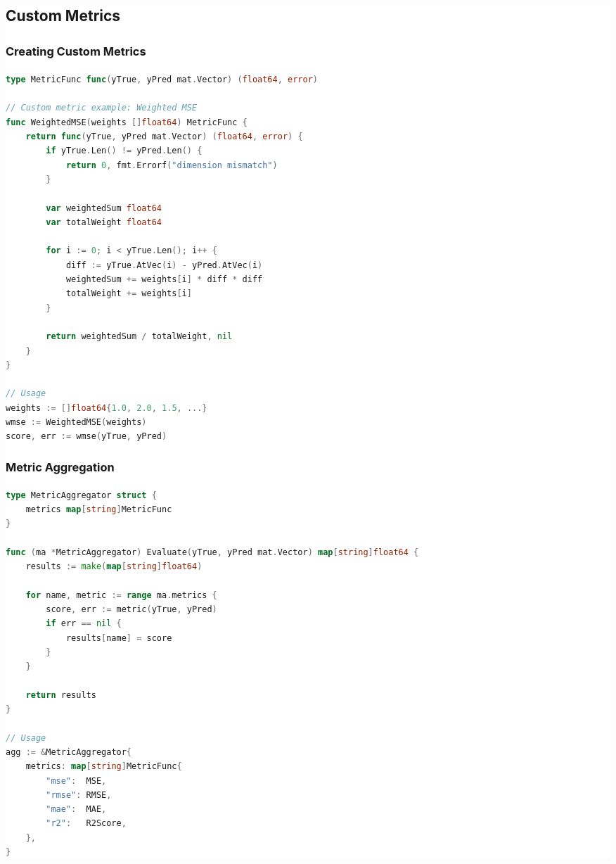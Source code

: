 ## Custom Metrics

### Creating Custom Metrics

```go
type MetricFunc func(yTrue, yPred mat.Vector) (float64, error)

// Custom metric example: Weighted MSE
func WeightedMSE(weights []float64) MetricFunc {
    return func(yTrue, yPred mat.Vector) (float64, error) {
        if yTrue.Len() != yPred.Len() {
            return 0, fmt.Errorf("dimension mismatch")
        }
        
        var weightedSum float64
        var totalWeight float64
        
        for i := 0; i < yTrue.Len(); i++ {
            diff := yTrue.AtVec(i) - yPred.AtVec(i)
            weightedSum += weights[i] * diff * diff
            totalWeight += weights[i]
        }
        
        return weightedSum / totalWeight, nil
    }
}

// Usage
weights := []float64{1.0, 2.0, 1.5, ...}
wmse := WeightedMSE(weights)
score, err := wmse(yTrue, yPred)
```

### Metric Aggregation

```go
type MetricAggregator struct {
    metrics map[string]MetricFunc
}

func (ma *MetricAggregator) Evaluate(yTrue, yPred mat.Vector) map[string]float64 {
    results := make(map[string]float64)
    
    for name, metric := range ma.metrics {
        score, err := metric(yTrue, yPred)
        if err == nil {
            results[name] = score
        }
    }
    
    return results
}

// Usage
agg := &MetricAggregator{
    metrics: map[string]MetricFunc{
        "mse":  MSE,
        "rmse": RMSE,
        "mae":  MAE,
        "r2":   R2Score,
    },
}

```